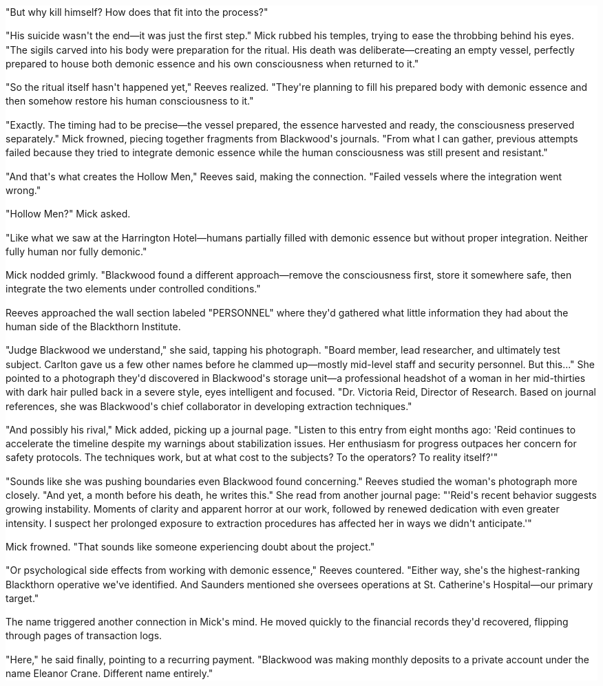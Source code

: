 "But why kill himself? How does that fit into the process?"

"His suicide wasn't the end—it was just the first step." Mick rubbed his temples, trying to ease the throbbing behind his eyes. "The sigils carved into his body were preparation for the ritual. His death was deliberate—creating an empty vessel, perfectly prepared to house both demonic essence and his own consciousness when returned to it."

"So the ritual itself hasn't happened yet," Reeves realized. "They're planning to fill his prepared body with demonic essence and then somehow restore his human consciousness to it."

"Exactly. The timing had to be precise—the vessel prepared, the essence harvested and ready, the consciousness preserved separately." Mick frowned, piecing together fragments from Blackwood's journals. "From what I can gather, previous attempts failed because they tried to integrate demonic essence while the human consciousness was still present and resistant."

"And that's what creates the Hollow Men," Reeves said, making the connection. "Failed vessels where the integration went wrong."

"Hollow Men?" Mick asked.

"Like what we saw at the Harrington Hotel—humans partially filled with demonic essence but without proper integration. Neither fully human nor fully demonic."

Mick nodded grimly. "Blackwood found a different approach—remove the consciousness first, store it somewhere safe, then integrate the two elements under controlled conditions."

Reeves approached the wall section labeled "PERSONNEL" where they'd gathered what little information they had about the human side of the Blackthorn Institute.

"Judge Blackwood we understand," she said, tapping his photograph. "Board member, lead researcher, and ultimately test subject. Carlton gave us a few other names before he clammed up—mostly mid-level staff and security personnel. But this..." She pointed to a photograph they'd discovered in Blackwood's storage unit—a professional headshot of a woman in her mid-thirties with dark hair pulled back in a severe style, eyes intelligent and focused. "Dr. Victoria Reid, Director of Research. Based on journal references, she was Blackwood's chief collaborator in developing extraction techniques."

"And possibly his rival," Mick added, picking up a journal page. "Listen to this entry from eight months ago: 'Reid continues to accelerate the timeline despite my warnings about stabilization issues. Her enthusiasm for progress outpaces her concern for safety protocols. The techniques work, but at what cost to the subjects? To the operators? To reality itself?'"

"Sounds like she was pushing boundaries even Blackwood found concerning." Reeves studied the woman's photograph more closely. "And yet, a month before his death, he writes this." She read from another journal page: "'Reid's recent behavior suggests growing instability. Moments of clarity and apparent horror at our work, followed by renewed dedication with even greater intensity. I suspect her prolonged exposure to extraction procedures has affected her in ways we didn't anticipate.'"

Mick frowned. "That sounds like someone experiencing doubt about the project."

"Or psychological side effects from working with demonic essence," Reeves countered. "Either way, she's the highest-ranking Blackthorn operative we've identified. And Saunders mentioned she oversees operations at St. Catherine's Hospital—our primary target."

The name triggered another connection in Mick's mind. He moved quickly to the financial records they'd recovered, flipping through pages of transaction logs.

"Here," he said finally, pointing to a recurring payment. "Blackwood was making monthly deposits to a private account under the name Eleanor Crane. Different name entirely."
